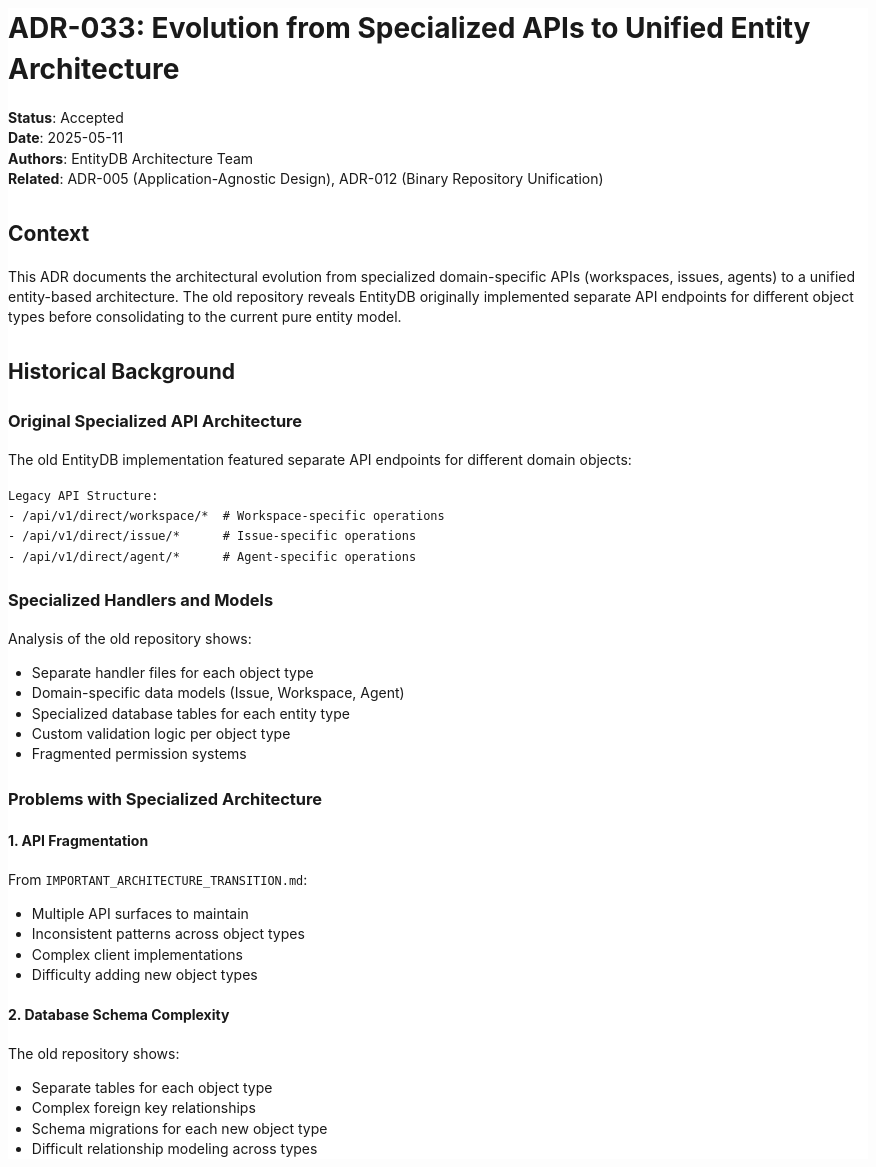 # ADR-033: Evolution from Specialized APIs to Unified Entity Architecture

**Status**: Accepted  
**Date**: 2025-05-11  
**Authors**: EntityDB Architecture Team  
**Related**: ADR-005 (Application-Agnostic Design), ADR-012 (Binary Repository Unification)

## Context

This ADR documents the architectural evolution from specialized domain-specific APIs (workspaces, issues, agents) to a unified entity-based architecture. The old repository reveals EntityDB originally implemented separate API endpoints for different object types before consolidating to the current pure entity model.

## Historical Background

### Original Specialized API Architecture
The old EntityDB implementation featured separate API endpoints for different domain objects:

```
Legacy API Structure:
- /api/v1/direct/workspace/*  # Workspace-specific operations
- /api/v1/direct/issue/*      # Issue-specific operations  
- /api/v1/direct/agent/*      # Agent-specific operations
```

### Specialized Handlers and Models
Analysis of the old repository shows:
- Separate handler files for each object type
- Domain-specific data models (Issue, Workspace, Agent)
- Specialized database tables for each entity type
- Custom validation logic per object type
- Fragmented permission systems

### Problems with Specialized Architecture

#### 1. API Fragmentation
From `IMPORTANT_ARCHITECTURE_TRANSITION.md`:
- Multiple API surfaces to maintain
- Inconsistent patterns across object types
- Complex client implementations
- Difficulty adding new object types

#### 2. Database Schema Complexity
The old repository shows:
- Separate tables for each object type
- Complex foreign key relationships
- Schema migrations for each new object type
- Difficult relationship modeling across types

